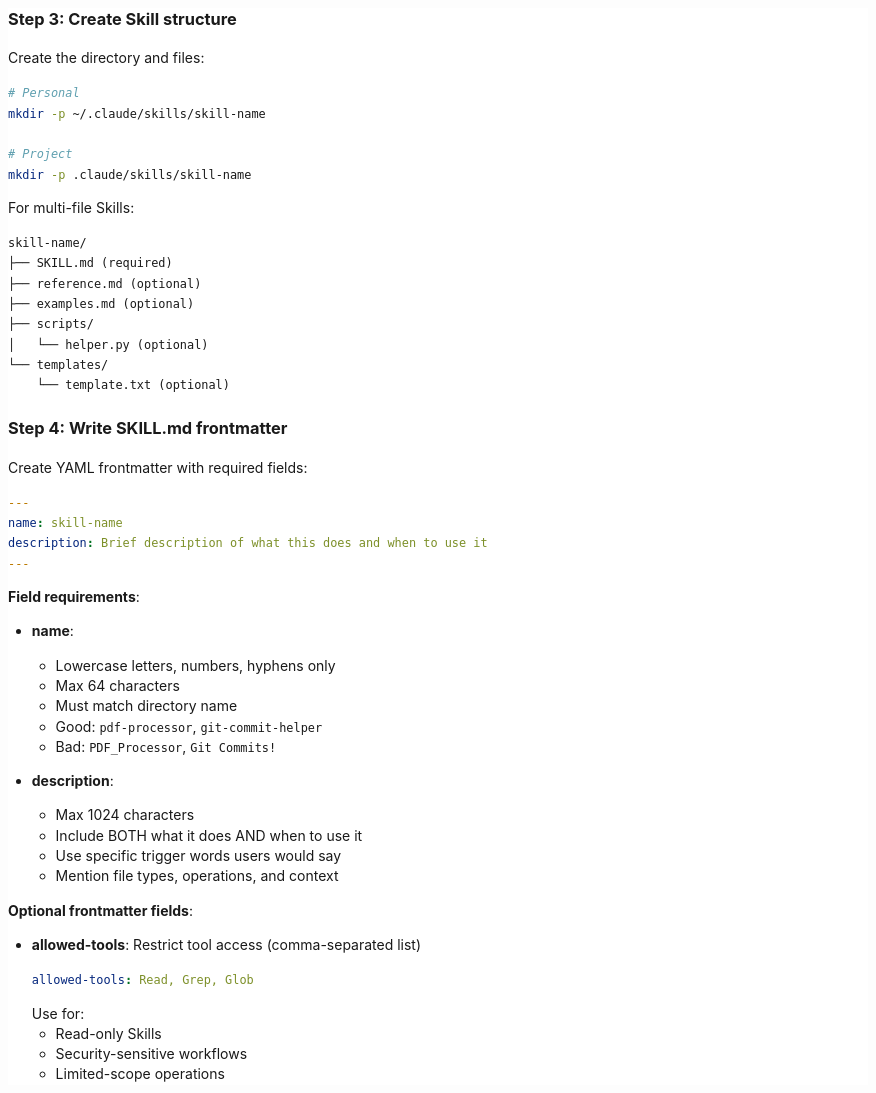 ### Step 3: Create Skill structure

Create the directory and files:

```bash
# Personal
mkdir -p ~/.claude/skills/skill-name

# Project
mkdir -p .claude/skills/skill-name
```

For multi-file Skills:
```
skill-name/
├── SKILL.md (required)
├── reference.md (optional)
├── examples.md (optional)
├── scripts/
│   └── helper.py (optional)
└── templates/
    └── template.txt (optional)
```

### Step 4: Write SKILL.md frontmatter

Create YAML frontmatter with required fields:

```yaml
---
name: skill-name
description: Brief description of what this does and when to use it
---
```

**Field requirements**:

- **name**:
  - Lowercase letters, numbers, hyphens only
  - Max 64 characters
  - Must match directory name
  - Good: `pdf-processor`, `git-commit-helper`
  - Bad: `PDF_Processor`, `Git Commits!`

- **description**:
  - Max 1024 characters
  - Include BOTH what it does AND when to use it
  - Use specific trigger words users would say
  - Mention file types, operations, and context

**Optional frontmatter fields**:

- **allowed-tools**: Restrict tool access (comma-separated list)
  ```yaml
  allowed-tools: Read, Grep, Glob
  ```
  Use for:
  - Read-only Skills
  - Security-sensitive workflows
  - Limited-scope operations
